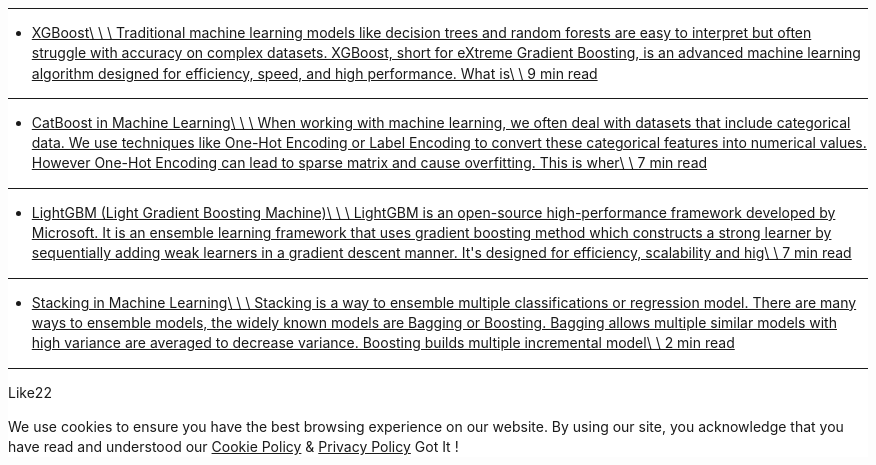 * * *

- [XGBoost\\
\\
\\
Traditional machine learning models like decision trees and random forests are easy to interpret but often struggle with accuracy on complex datasets. XGBoost, short for eXtreme Gradient Boosting, is an advanced machine learning algorithm designed for efficiency, speed, and high performance. What is\\
\\
9 min read](https://www.geeksforgeeks.org/xgboost/)

* * *

- [CatBoost in Machine Learning\\
\\
\\
When working with machine learning, we often deal with datasets that include categorical data. We use techniques like One-Hot Encoding or Label Encoding to convert these categorical features into numerical values. However One-Hot Encoding can lead to sparse matrix and cause overfitting. This is wher\\
\\
7 min read](https://www.geeksforgeeks.org/catboost-ml/)

* * *

- [LightGBM (Light Gradient Boosting Machine)\\
\\
\\
LightGBM is an open-source high-performance framework developed by Microsoft. It is an ensemble learning framework that uses gradient boosting method which constructs a strong learner by sequentially adding weak learners in a gradient descent manner. It's designed for efficiency, scalability and hig\\
\\
7 min read](https://www.geeksforgeeks.org/lightgbm-light-gradient-boosting-machine/)

* * *

- [Stacking in Machine Learning\\
\\
\\
Stacking is a way to ensemble multiple classifications or regression model. There are many ways to ensemble models, the widely known models are Bagging or Boosting. Bagging allows multiple similar models with high variance are averaged to decrease variance. Boosting builds multiple incremental model\\
\\
2 min read](https://www.geeksforgeeks.org/stacking-in-machine-learning/)

* * *


Like22

We use cookies to ensure you have the best browsing experience on our website. By using our site, you
acknowledge that you have read and understood our
[Cookie Policy](https://www.geeksforgeeks.org/cookie-policy/) &
[Privacy Policy](https://www.geeksforgeeks.org/privacy-policy/)
Got It !
